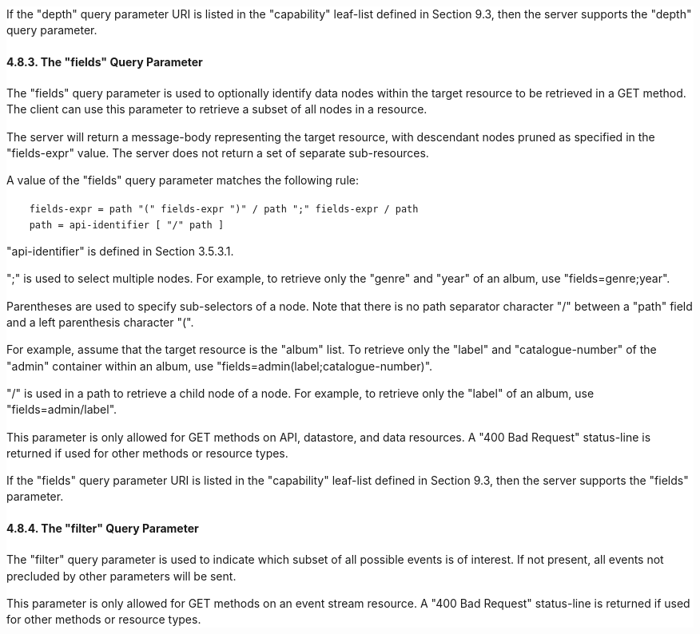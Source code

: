    If the "depth" query parameter URI is listed in the "capability"
   leaf-list defined in Section 9.3, then the server supports the
   "depth" query parameter.

#### 4.8.3.  The "fields" Query Parameter

   The "fields" query parameter is used to optionally identify data
   nodes within the target resource to be retrieved in a GET method.
   The client can use this parameter to retrieve a subset of all nodes
   in a resource.

   The server will return a message-body representing the target
   resource, with descendant nodes pruned as specified in the
   "fields-expr" value.  The server does not return a set of separate
   sub-resources.

   A value of the "fields" query parameter matches the following rule:

```
    fields-expr = path "(" fields-expr ")" / path ";" fields-expr / path
    path = api-identifier [ "/" path ]
```

   "api-identifier" is defined in Section 3.5.3.1.

   ";" is used to select multiple nodes.  For example, to retrieve only
   the "genre" and "year" of an album, use "fields=genre;year".

   Parentheses are used to specify sub-selectors of a node.  Note that
   there is no path separator character "/" between a "path" field and a
   left parenthesis character "(".

   For example, assume that the target resource is the "album" list.  To
   retrieve only the "label" and "catalogue-number" of the "admin"
   container within an album, use
   "fields=admin(label;catalogue-number)".

   "/" is used in a path to retrieve a child node of a node.  For
   example, to retrieve only the "label" of an album, use
   "fields=admin/label".

   This parameter is only allowed for GET methods on API, datastore, and
   data resources.  A "400 Bad Request" status-line is returned if used
   for other methods or resource types.

   If the "fields" query parameter URI is listed in the "capability"
   leaf-list defined in Section 9.3, then the server supports the
   "fields" parameter.

#### 4.8.4.  The "filter" Query Parameter

   The "filter" query parameter is used to indicate which subset of all
   possible events is of interest.  If not present, all events not
   precluded by other parameters will be sent.

   This parameter is only allowed for GET methods on an event stream
   resource.  A "400 Bad Request" status-line is returned if used for
   other methods or resource types.

